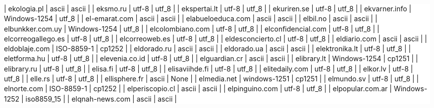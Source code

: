 | ekologia.pl | ascii | ascii |
| eksmo.ru | utf-8 | utf_8 |
| ekspertai.lt | utf-8 | utf_8 |
| ekuriren.se | utf-8 | utf_8 |
| ekvarner.info | Windows-1254 | utf_8 |
| el-emarat.com | ascii | ascii |
| elabueloeduca.com | ascii | ascii |
| elbil.no | ascii | ascii |
| elbunkker.com.uy | Windows-1254 | utf_8 |
| elcolombiano.com | utf-8 | utf_8 |
| elconfidencial.com | utf-8 | utf_8 |
| elcorreogallego.es | utf-8 | utf_8 |
| elcorreoweb.es | utf-8 | utf_8 |
| eldesconcierto.cl | utf-8 | utf_8 |
| eldiario.com | ascii | ascii |
| eldoblaje.com | ISO-8859-1 | cp1252 |
| eldorado.ru | ascii | ascii |
| eldorado.ua | ascii | ascii |
| elektronika.lt | utf-8 | utf_8 |
| eletforma.hu | utf-8 | utf_8 |
| elevenia.co.id | utf-8 | utf_8 |
| elguardian.cr | ascii | ascii |
| elibrary.lt | Windows-1254 | cp1251 |
| elibrary.ru | utf-8 | utf_8 |
| elisa.fi | utf-8 | utf_8 |
| elisaviihde.fi | utf-8 | utf_8 |
| elitedaily.com | utf-8 | utf_8 |
| elkor.lv | utf-8 | utf_8 |
| elle.rs | utf-8 | utf_8 |
| ellisphere.fr | ascii | None |
| elmedia.net | windows-1251 | cp1251 |
| elmundo.sv | utf-8 | utf_8 |
| elnorte.com | ISO-8859-1 | cp1252 |
| elperiscopio.cl | ascii | ascii |
| elpinguino.com | utf-8 | utf_8 |
| elpopular.com.ar | Windows-1252 | iso8859_15 |
| elqnah-news.com | ascii | ascii |